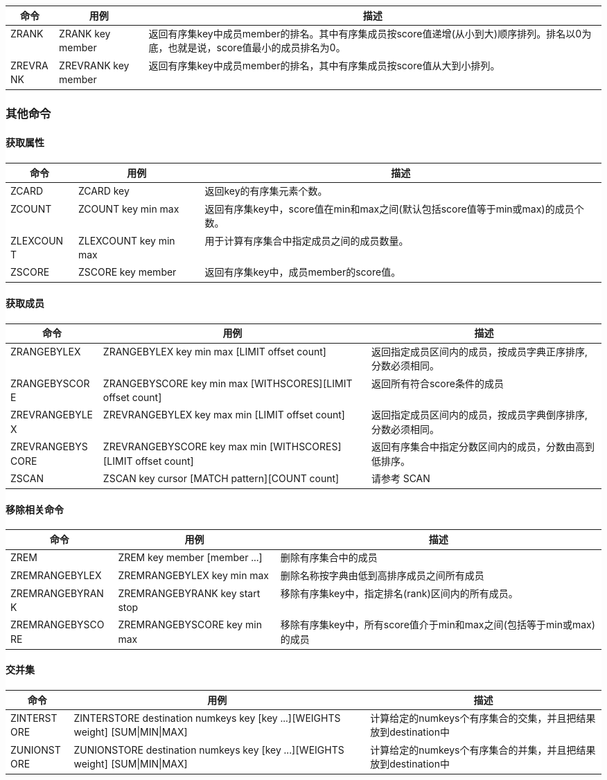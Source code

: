 | 命令     | 用例                | 描述                                                         |
| -------- | ------------------- | ------------------------------------------------------------ |
| ZRANK    | ZRANK key member    | 返回有序集key中成员member的排名。其中有序集成员按score值递增(从小到大)顺序排列。排名以0为底，也就是说，score值最小的成员排名为0。 |
| ZREVRANK | ZREVRANK key member | 返回有序集key中成员member的排名，其中有序集成员按score值从大到小排列。 |



### 其他命令

#### 获取属性

| 命令      | 用例                  | 描述                                                         |
| --------- | --------------------- | ------------------------------------------------------------ |
| ZCARD     | ZCARD key             | 返回key的有序集元素个数。                                    |
| ZCOUNT    | ZCOUNT key min max    | 返回有序集key中，score值在min和max之间(默认包括score值等于min或max)的成员个数。 |
| ZLEXCOUNT | ZLEXCOUNT key min max | 用于计算有序集合中指定成员之间的成员数量。                   |
| ZSCORE    | ZSCORE key member     | 返回有序集key中，成员member的score值。                       |

#### 获取成员

| 命令             | 用例                                                         | 描述                                                         |
| ---------------- | ------------------------------------------------------------ | ------------------------------------------------------------ |
| ZRANGEBYLEX      | ZRANGEBYLEX key min max [LIMIT offset count]                 | 返回指定成员区间内的成员，按成员字典正序排序, 分数必须相同。 |
| ZRANGEBYSCORE    | ZRANGEBYSCORE key min max [WITHSCORES][LIMIT offset count]   | 返回所有符合score条件的成员                                  |
| ZREVRANGEBYLEX   | ZREVRANGEBYLEX key max min [LIMIT offset count]              | 返回指定成员区间内的成员，按成员字典倒序排序, 分数必须相同。 |
| ZREVRANGEBYSCORE | ZREVRANGEBYSCORE key max min [WITHSCORES][LIMIT offset count] | 返回有序集合中指定分数区间内的成员，分数由高到低排序。       |
| ZSCAN            | ZSCAN key cursor [MATCH pattern][COUNT count]                | 请参考 SCAN                                                  |



#### 移除相关命令

| 命令             | 用例                           | 描述                                                         |
| ---------------- | ------------------------------ | ------------------------------------------------------------ |
| ZREM             | ZREM key member [member ...]   | 删除有序集合中的成员                                         |
| ZREMRANGEBYLEX   | ZREMRANGEBYLEX key min max     | 删除名称按字典由低到高排序成员之间所有成员                   |
| ZREMRANGEBYRANK  | ZREMRANGEBYRANK key start stop | 移除有序集key中，指定排名(rank)区间内的所有成员。            |
| ZREMRANGEBYSCORE | ZREMRANGEBYSCORE key min max   | 移除有序集key中，所有score值介于min和max之间(包括等于min或max)的成员 |

#### 交并集

| 命令        | 用例                                                         | 描述                                                         |
| ----------- | ------------------------------------------------------------ | ------------------------------------------------------------ |
| ZINTERSTORE | ZINTERSTORE destination numkeys key [key ...][WEIGHTS weight] [SUM\|MIN\|MAX] | 计算给定的numkeys个有序集合的交集，并且把结果放到destination中 |
| ZUNIONSTORE | ZUNIONSTORE destination numkeys key [key ...][WEIGHTS weight] [SUM\|MIN\|MAX] | 计算给定的numkeys个有序集合的并集，并且把结果放到destination中 |

